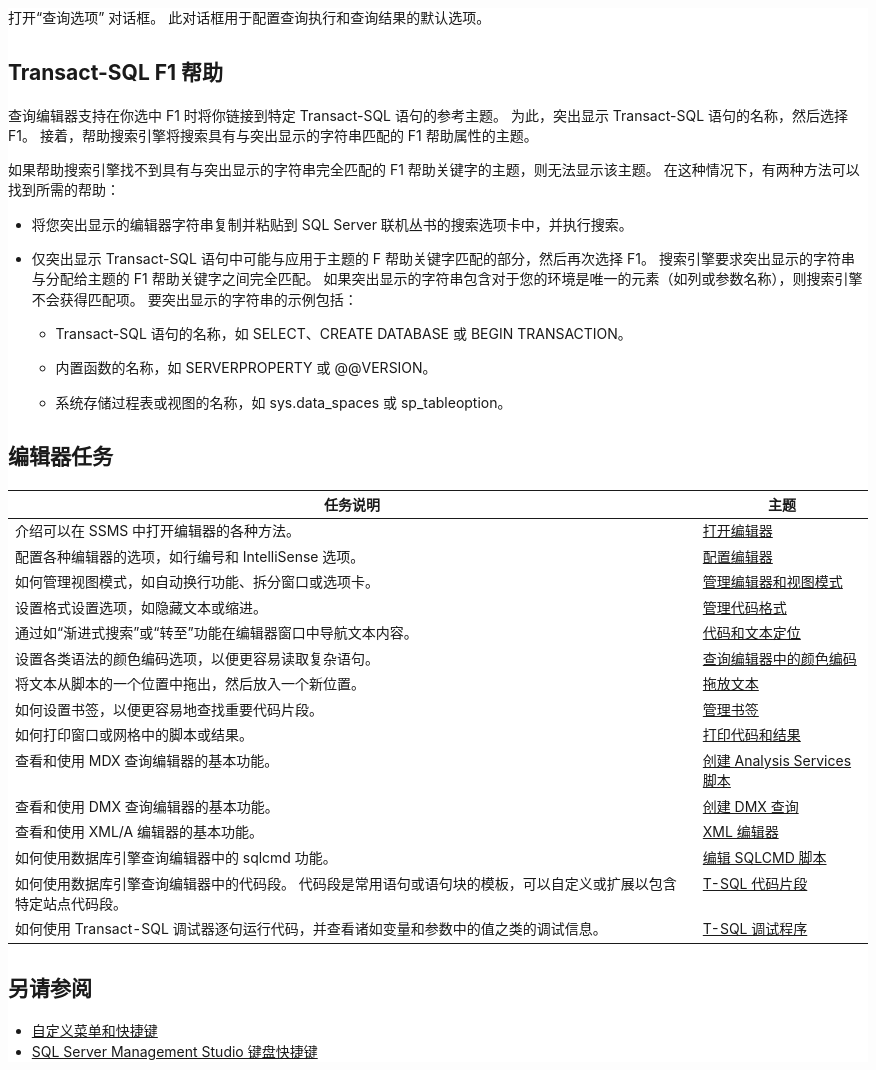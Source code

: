 打开“查询选项”  对话框。 此对话框用于配置查询执行和查询结果的默认选项。

## <a name="transact-sql-f1-help"></a>Transact-SQL F1 帮助

查询编辑器支持在你选中 F1 时将你链接到特定 Transact-SQL 语句的参考主题。 为此，突出显示 Transact-SQL 语句的名称，然后选择 F1。 接着，帮助搜索引擎将搜索具有与突出显示的字符串匹配的 F1 帮助属性的主题。

如果帮助搜索引擎找不到具有与突出显示的字符串完全匹配的 F1 帮助关键字的主题，则无法显示该主题。 在这种情况下，有两种方法可以找到所需的帮助：

- 将您突出显示的编辑器字符串复制并粘贴到 SQL Server 联机丛书的搜索选项卡中，并执行搜索。

- 仅突出显示 Transact-SQL 语句中可能与应用于主题的 F 帮助关键字匹配的部分，然后再次选择 F1。 搜索引擎要求突出显示的字符串与分配给主题的 F1 帮助关键字之间完全匹配。 如果突出显示的字符串包含对于您的环境是唯一的元素（如列或参数名称），则搜索引擎不会获得匹配项。 要突出显示的字符串的示例包括：

  - Transact-SQL 语句的名称，如 SELECT、CREATE DATABASE 或 BEGIN TRANSACTION。

  - 内置函数的名称，如 SERVERPROPERTY 或 @@VERSION。

  - 系统存储过程表或视图的名称，如 sys.data_spaces 或 sp_tableoption。

## <a name="editor-tasks"></a>编辑器任务

| 任务说明 | 主题 |
|------------------|-------|
| 介绍可以在 SSMS 中打开编辑器的各种方法。| [打开编辑器](../scripting/open-an-editor-sql-server-management-studio.md) |
| 配置各种编辑器的选项，如行编号和 IntelliSense 选项。 | [配置编辑器](../scripting/configure-editors-sql-server-management-studio.md) |
| 如何管理视图模式，如自动换行功能、拆分窗口或选项卡。| [管理编辑器和视图模式](../scripting/manage-the-editor-and-view-mode.md) |
| 设置格式设置选项，如隐藏文本或缩进。 | [管理代码格式](../scripting/manage-code-formatting.md) |
| 通过如“渐进式搜索”或“转至”功能在编辑器窗口中导航文本内容。 | [代码和文本定位](../scripting/navigate-code-and-text.md) |
| 设置各类语法的颜色编码选项，以便更容易读取复杂语句。 | [查询编辑器中的颜色编码](../scripting/color-coding-in-query-editors.md) |
| 将文本从脚本的一个位置中拖出，然后放入一个新位置。| [拖放文本](../scripting/drag-and-drop-text.md) |
| 如何设置书签，以便更容易地查找重要代码片段。 | [管理书签](../scripting/manage-bookmarks.md) |
| 如何打印窗口或网格中的脚本或结果。| [打印代码和结果](../scripting/print-code-and-results.md) |
| 查看和使用 MDX 查询编辑器的基本功能。 | [创建 Analysis Services 脚本](/analysis-services/instances/create-analysis-services-scripts-in-management-studio) |
| 查看和使用 DMX 查询编辑器的基本功能。 | [创建 DMX 查询](/analysis-services/data-mining/create-a-dmx-query-in-sql-server-management-studio) |
| 查看和使用 XML/A 编辑器的基本功能。 | [XML 编辑器](../scripting/xml-editor-sql-server-management-studio.md) |
| 如何使用数据库引擎查询编辑器中的 sqlcmd 功能。| [编辑 SQLCMD 脚本](../scripting/edit-sqlcmd-scripts-with-query-editor.md) |
| 如何使用数据库引擎查询编辑器中的代码段。 代码段是常用语句或语句块的模板，可以自定义或扩展以包含特定站点代码段。| [T-SQL 代码片段](../scripting/add-transact-sql-snippets.md) |
| 如何使用 Transact\-SQL 调试器逐句运行代码，并查看诸如变量和参数中的值之类的调试信息。| [T-SQL 调试程序](../scripting/transact-sql-debugger.md) |

## <a name="see-also"></a>另请参阅

- [自定义菜单和快捷键](../customize-menus-and-shortcut-keys.md)
- [SQL Server Management Studio 键盘快捷键](../../ssms/sql-server-management-studio-keyboard-shortcuts.md)